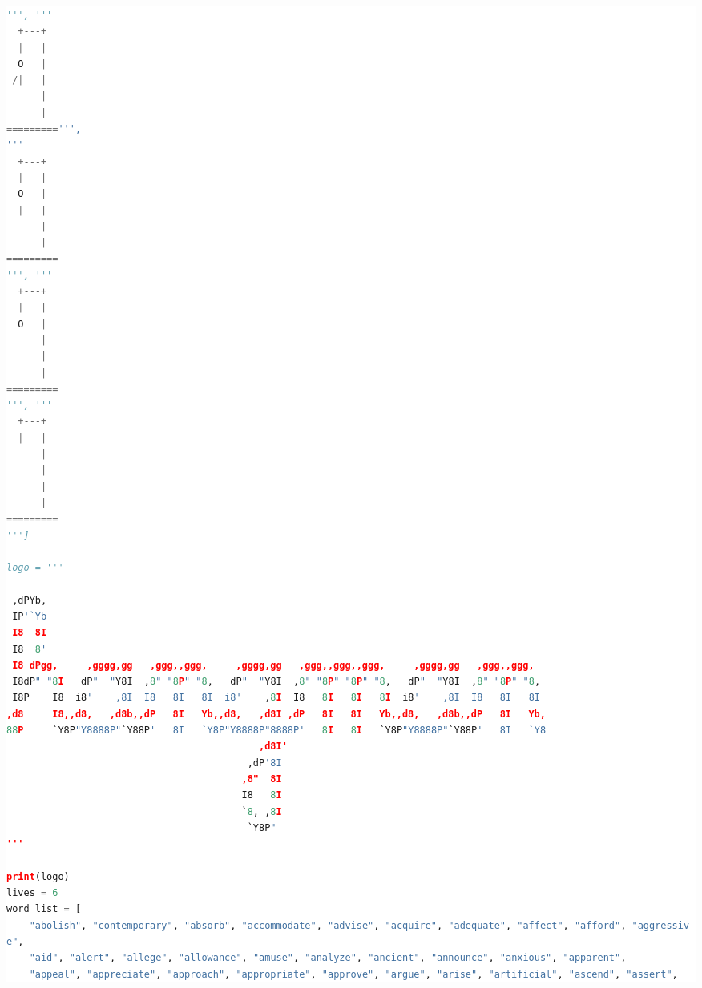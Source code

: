 ```python
''', '''
  +---+
  |   |
  O   |
 /|   |
      |
      |
=========''',
'''
  +---+
  |   |
  O   |
  |   |
      |
      |
=========
''', '''
  +---+
  |   |
  O   |
      |
      |
      |
=========
''', '''
  +---+
  |   |
      |
      |
      |
      |
=========
''']

logo = '''
                                                                                               
 ,dPYb,                                                                                        
 IP'`Yb                                                                                        
 I8  8I                                                                                        
 I8  8'                                                                                        
 I8 dPgg,     ,gggg,gg   ,ggg,,ggg,     ,gggg,gg   ,ggg,,ggg,,ggg,     ,gggg,gg   ,ggg,,ggg,   
 I8dP" "8I   dP"  "Y8I  ,8" "8P" "8,   dP"  "Y8I  ,8" "8P" "8P" "8,   dP"  "Y8I  ,8" "8P" "8,  
 I8P    I8  i8'    ,8I  I8   8I   8I  i8'    ,8I  I8   8I   8I   8I  i8'    ,8I  I8   8I   8I  
,d8     I8,,d8,   ,d8b,,dP   8I   Yb,,d8,   ,d8I ,dP   8I   8I   Yb,,d8,   ,d8b,,dP   8I   Yb, 
88P     `Y8P"Y8888P"`Y88P'   8I   `Y8P"Y8888P"8888P'   8I   8I   `Y8P"Y8888P"`Y88P'   8I   `Y8 
                                            ,d8I'                                              
                                          ,dP'8I                                               
                                         ,8"  8I                                               
                                         I8   8I                                               
                                         `8, ,8I                                               
                                          `Y8P"                                                
'''

print(logo)
lives = 6
word_list = [
    "abolish", "contemporary", "absorb", "accommodate", "advise", "acquire", "adequate", "affect", "afford", "aggressive",
    "aid", "alert", "allege", "allowance", "amuse", "analyze", "ancient", "announce", "anxious", "apparent",
    "appeal", "appreciate", "approach", "appropriate", "approve", "argue", "arise", "artificial", "ascend", "assert",
```